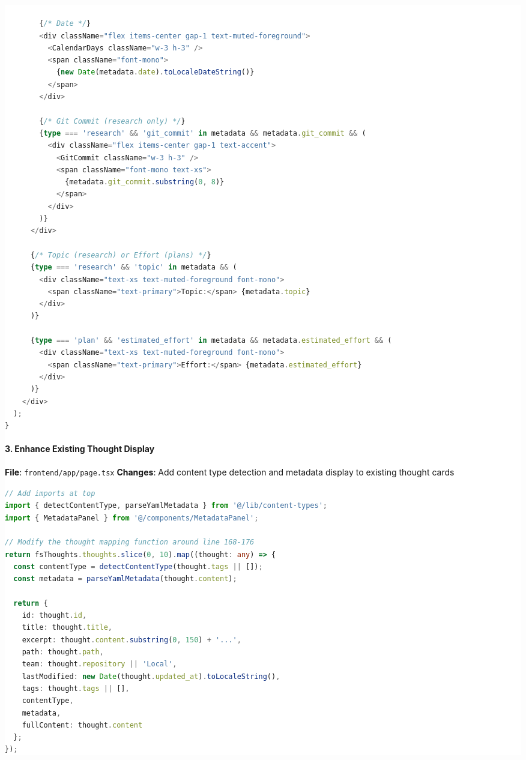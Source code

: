 ```typescript
        
        {/* Date */}
        <div className="flex items-center gap-1 text-muted-foreground">
          <CalendarDays className="w-3 h-3" />
          <span className="font-mono">
            {new Date(metadata.date).toLocaleDateString()}
          </span>
        </div>
        
        {/* Git Commit (research only) */}
        {type === 'research' && 'git_commit' in metadata && metadata.git_commit && (
          <div className="flex items-center gap-1 text-accent">
            <GitCommit className="w-3 h-3" />
            <span className="font-mono text-xs">
              {metadata.git_commit.substring(0, 8)}
            </span>
          </div>
        )}
      </div>
      
      {/* Topic (research) or Effort (plans) */}
      {type === 'research' && 'topic' in metadata && (
        <div className="text-xs text-muted-foreground font-mono">
          <span className="text-primary">Topic:</span> {metadata.topic}
        </div>
      )}
      
      {type === 'plan' && 'estimated_effort' in metadata && metadata.estimated_effort && (
        <div className="text-xs text-muted-foreground font-mono">
          <span className="text-primary">Effort:</span> {metadata.estimated_effort}
        </div>
      )}
    </div>
  );
}
```

#### 3. Enhance Existing Thought Display
**File**: `frontend/app/page.tsx`
**Changes**: Add content type detection and metadata display to existing thought cards

```typescript
// Add imports at top
import { detectContentType, parseYamlMetadata } from '@/lib/content-types';
import { MetadataPanel } from '@/components/MetadataPanel';

// Modify the thought mapping function around line 168-176
return fsThoughts.thoughts.slice(0, 10).map((thought: any) => {
  const contentType = detectContentType(thought.tags || []);
  const metadata = parseYamlMetadata(thought.content);
  
  return {
    id: thought.id,
    title: thought.title,
    excerpt: thought.content.substring(0, 150) + '...',
    path: thought.path,
    team: thought.repository || 'Local',
    lastModified: new Date(thought.updated_at).toLocaleString(),
    tags: thought.tags || [],
    contentType,
    metadata,
    fullContent: thought.content
  };
});
```